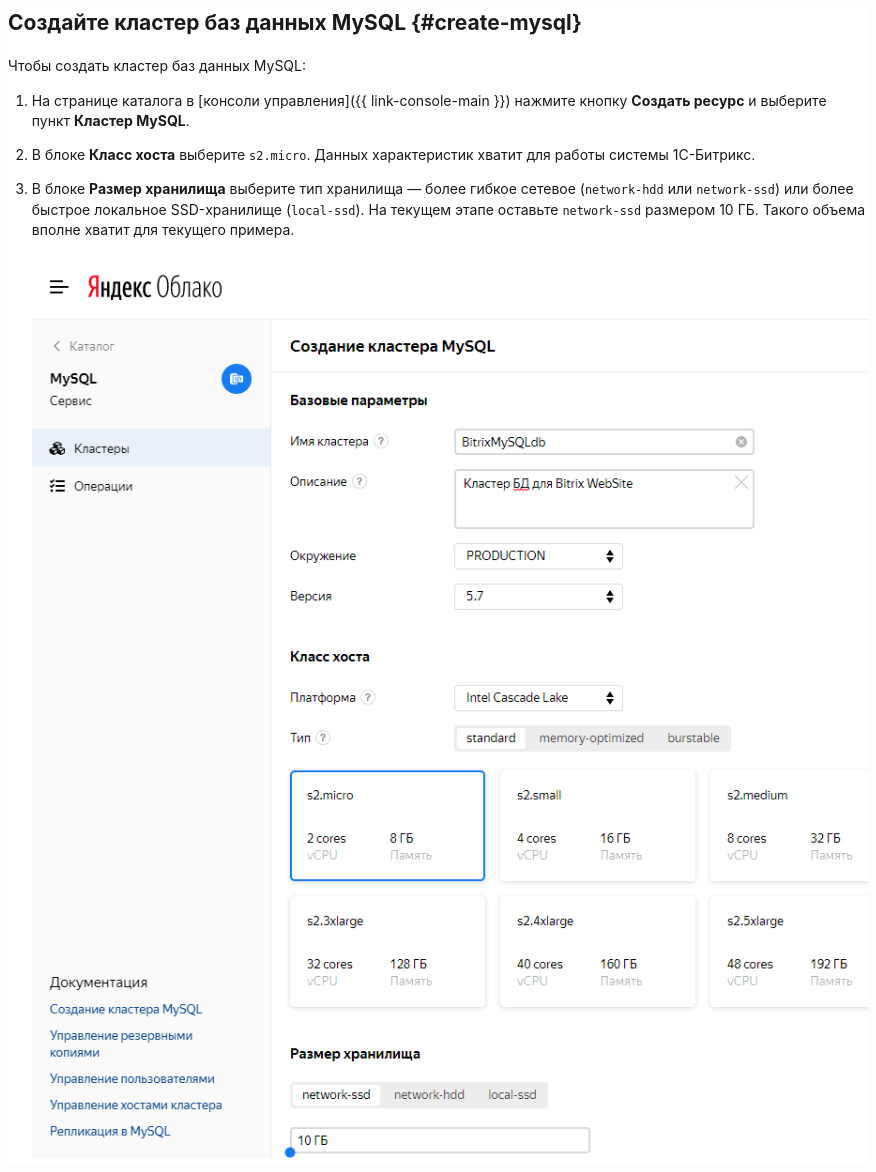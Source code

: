 ## Создайте кластер баз данных MySQL {#create-mysql}

Чтобы создать кластер баз данных MySQL:

1. На странице каталога в [консоли управления]({{ link-console-main }}) нажмите кнопку **Создать ресурс** и выберите пункт **Кластер MySQL**.
1. В блоке **Класс хоста** выберите `s2.micro`. Данных характеристик хватит для работы системы 1С-Битрикс.
1. В блоке **Размер хранилища** выберите тип хранилища — более гибкое сетевое (`network-hdd` или `network-ssd`) или более быстрое локальное SSD-хранилище (`local-ssd`). На текущем этапе оставьте `network-ssd` размером 10 ГБ. Такого объема вполне хватит для текущего примера. 

   ![Шаг 1](../_assets/bitrix-website/create-mysql-cluster1.png) 
   